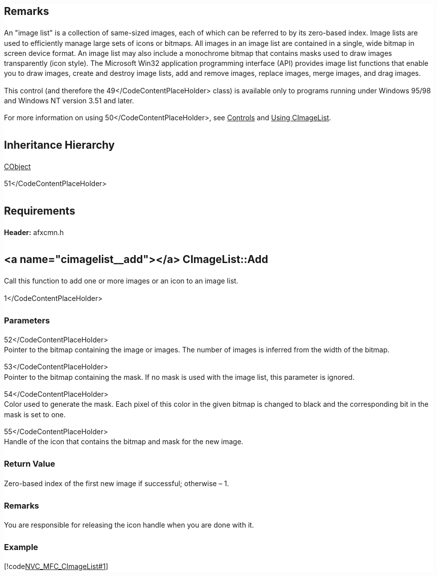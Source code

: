 ## Remarks  
 An "image list" is a collection of same-sized images, each of which can be referred to by its zero-based index. Image lists are used to efficiently manage large sets of icons or bitmaps. All images in an image list are contained in a single, wide bitmap in screen device format. An image list may also include a monochrome bitmap that contains masks used to draw images transparently (icon style). The Microsoft Win32 application programming interface (API) provides image list functions that enable you to draw images, create and destroy image lists, add and remove images, replace images, merge images, and drag images.  
  
 This control (and therefore the <CodeContentPlaceHolder>49\</CodeContentPlaceHolder> class) is available only to programs running under Windows 95/98 and Windows NT version 3.51 and later.  
  
 For more information on using <CodeContentPlaceHolder>50\</CodeContentPlaceHolder>, see [Controls](../vs140/controls--mfc-.md) and [Using CImageList](../vs140/using-cimagelist.md).  
  
## Inheritance Hierarchy  
 [CObject](../vs140/cobject-class.md)  
  
 <CodeContentPlaceHolder>51\</CodeContentPlaceHolder>  
  
## Requirements  
 **Header:** afxcmn.h  
  
##  \<a name="cimagelist__add">\</a>  CImageList::Add  
 Call this function to add one or more images or an icon to an image list.  
  
<CodeContentPlaceHolder>1\</CodeContentPlaceHolder>  
### Parameters  
 <CodeContentPlaceHolder>52\</CodeContentPlaceHolder>  
 Pointer to the bitmap containing the image or images. The number of images is inferred from the width of the bitmap.  
  
 <CodeContentPlaceHolder>53\</CodeContentPlaceHolder>  
 Pointer to the bitmap containing the mask. If no mask is used with the image list, this parameter is ignored.  
  
 <CodeContentPlaceHolder>54\</CodeContentPlaceHolder>  
 Color used to generate the mask. Each pixel of this color in the given bitmap is changed to black and the corresponding bit in the mask is set to one.  
  
 <CodeContentPlaceHolder>55\</CodeContentPlaceHolder>  
 Handle of the icon that contains the bitmap and mask for the new image.  
  
### Return Value  
 Zero-based index of the first new image if successful; otherwise – 1.  
  
### Remarks  
 You are responsible for releasing the icon handle when you are done with it.  
  
### Example  
 [!code[NVC_MFC_CImageList#1](../vs140/codesnippet/CPP/cimagelist-class_1.cpp)]  
  